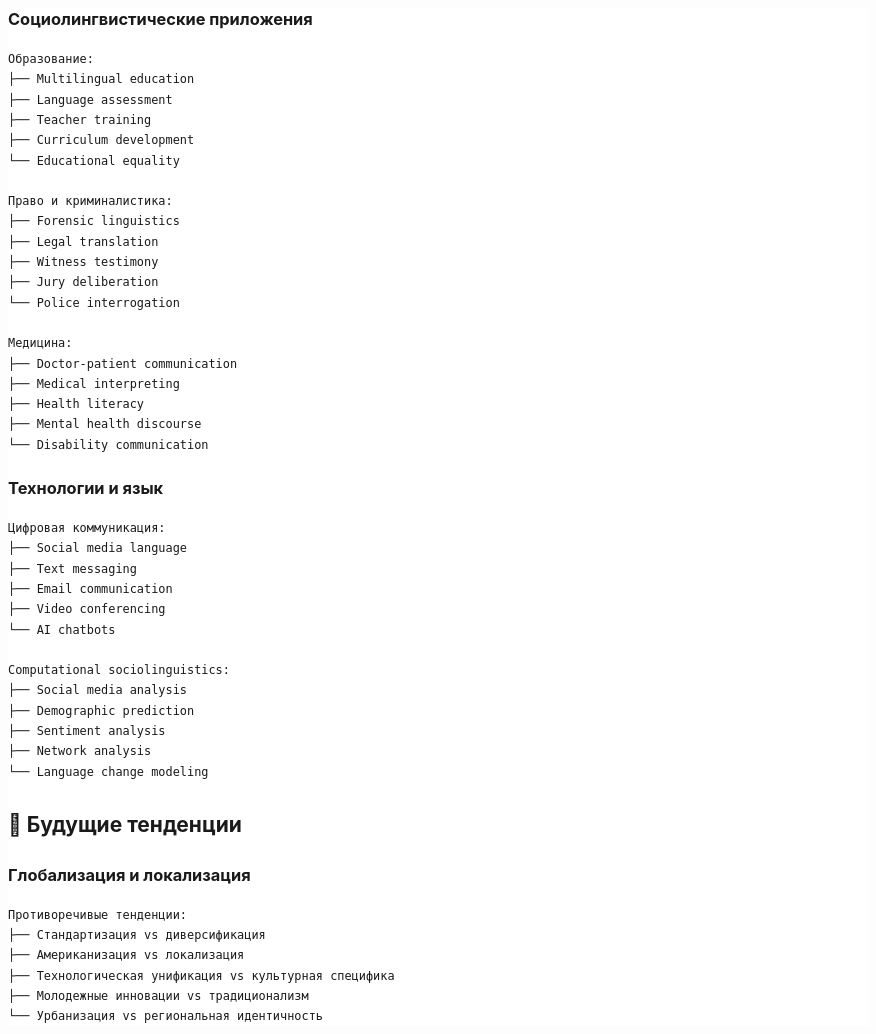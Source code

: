 ### Социолингвистические приложения
```
Образование:
├── Multilingual education
├── Language assessment
├── Teacher training
├── Curriculum development
└── Educational equality

Право и криминалистика:
├── Forensic linguistics
├── Legal translation
├── Witness testimony
├── Jury deliberation
└── Police interrogation

Медицина:
├── Doctor-patient communication
├── Medical interpreting
├── Health literacy
├── Mental health discourse
└── Disability communication
```

### Технологии и язык
```
Цифровая коммуникация:
├── Social media language
├── Text messaging
├── Email communication
├── Video conferencing
└── AI chatbots

Computational sociolinguistics:
├── Social media analysis
├── Demographic prediction
├── Sentiment analysis
├── Network analysis
└── Language change modeling
```

## 🔮 Будущие тенденции

### Глобализация и локализация
```
Противоречивые тенденции:
├── Стандартизация vs диверсификация
├── Американизация vs локализация
├── Технологическая унификация vs культурная специфика
├── Молодежные инновации vs традиционализм
└── Урбанизация vs региональная идентичность
```
